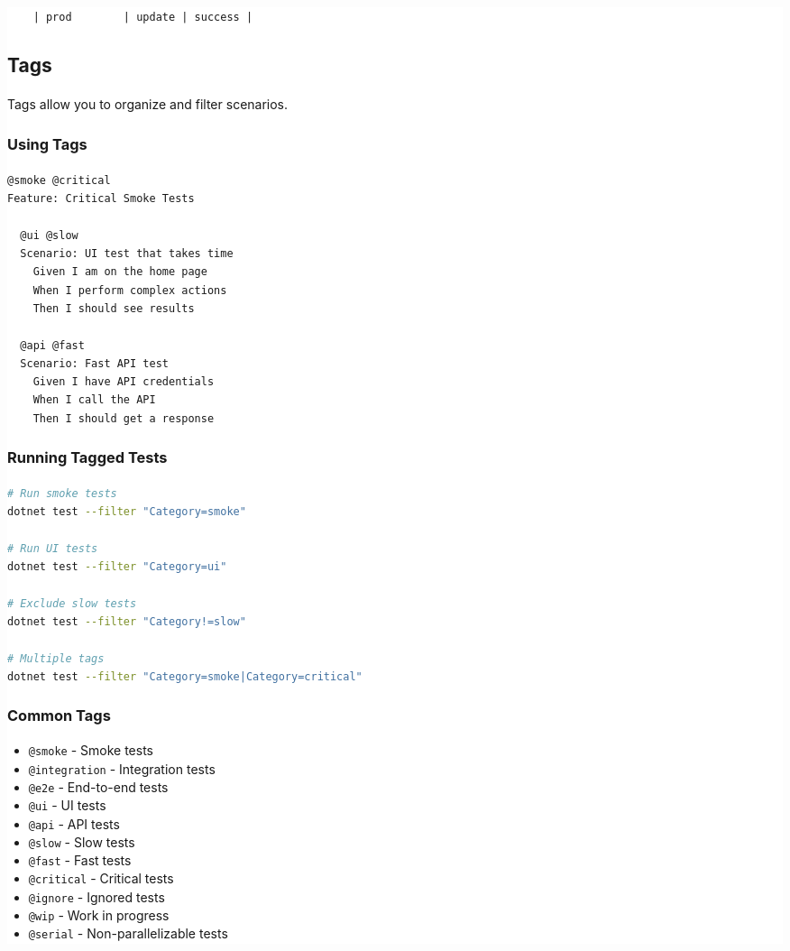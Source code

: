 ```gherkin
    | prod        | update | success |
```

## Tags

Tags allow you to organize and filter scenarios.

### Using Tags

```gherkin
@smoke @critical
Feature: Critical Smoke Tests

  @ui @slow
  Scenario: UI test that takes time
    Given I am on the home page
    When I perform complex actions
    Then I should see results

  @api @fast
  Scenario: Fast API test
    Given I have API credentials
    When I call the API
    Then I should get a response
```

### Running Tagged Tests

```bash
# Run smoke tests
dotnet test --filter "Category=smoke"

# Run UI tests
dotnet test --filter "Category=ui"

# Exclude slow tests
dotnet test --filter "Category!=slow"

# Multiple tags
dotnet test --filter "Category=smoke|Category=critical"
```

### Common Tags

- `@smoke` - Smoke tests
- `@integration` - Integration tests
- `@e2e` - End-to-end tests
- `@ui` - UI tests
- `@api` - API tests
- `@slow` - Slow tests
- `@fast` - Fast tests
- `@critical` - Critical tests
- `@ignore` - Ignored tests
- `@wip` - Work in progress
- `@serial` - Non-parallelizable tests
